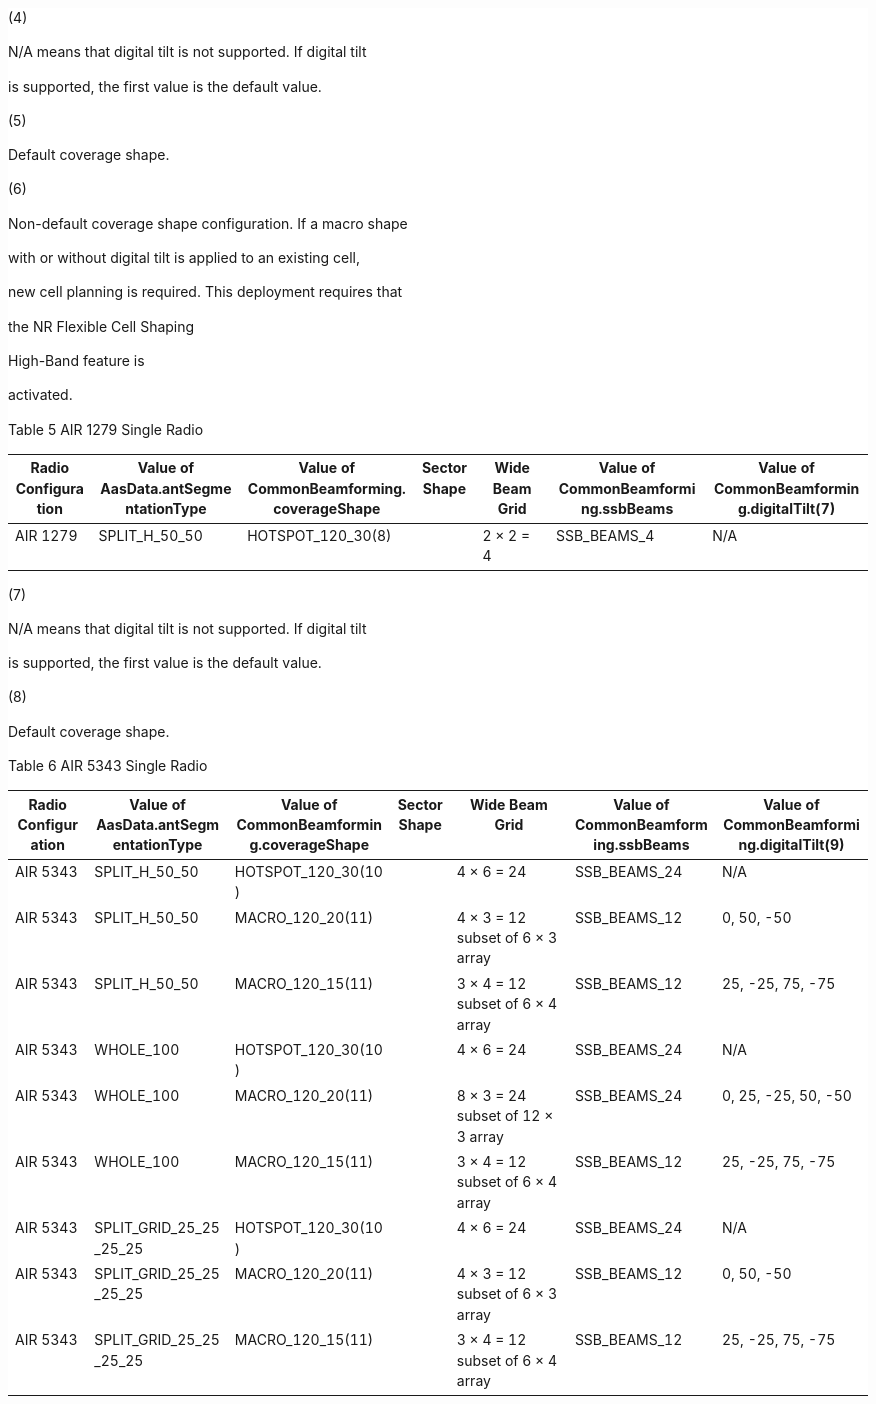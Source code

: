 (4)

N/A means that digital tilt is not supported. If digital tilt

is supported, the first value is the default value.

(5)

Default coverage shape.

(6)

Non-default coverage shape configuration. If a macro shape

with or without digital tilt is applied to an existing cell,

new cell planning is required. This deployment requires that

the NR Flexible Cell Shaping

High-Band feature is

activated.

Table 5   AIR 1279 Single Radio

| Radio Configuration   | Value of AasData.antSegmentationType   | Value of CommonBeamforming.coverageShape   | Sector Shape   | Wide Beam Grid   | Value of CommonBeamforming.ssbBeams   | Value of CommonBeamforming.digitalTilt(7)   |
|-----------------------|----------------------------------------|--------------------------------------------|----------------|------------------|---------------------------------------|---------------------------------------------|
| AIR 1279              | SPLIT_H_50_50                          | HOTSPOT_120_30(8)                          |                | 2 × 2 = 4        | SSB_BEAMS_4                           | N/A                                         |

(7)

N/A means that digital tilt is not supported. If digital tilt

is supported, the first value is the default value.

(8)

Default coverage shape.

Table 6   AIR 5343 Single Radio

| Radio Configuration   | Value of AasData.antSegmentationType   | Value of CommonBeamforming.coverageShape   | Sector Shape   | Wide Beam Grid                     | Value of CommonBeamforming.ssbBeams   | Value of CommonBeamforming.digitalTilt(9)               |
|-----------------------|----------------------------------------|--------------------------------------------|----------------|------------------------------------|---------------------------------------|---------------------------------------------------------|
| AIR 5343              | SPLIT_H_50_50                          | HOTSPOT_120_30(10)                         |                | 4 × 6 = 24                         | SSB_BEAMS_24                          | N/A                                                     |
| AIR 5343              | SPLIT_H_50_50                          | MACRO_120_20(11)                           |                | 4 × 3 = 12  subset of 6 × 3 array  | SSB_BEAMS_12                          | 0, 50, -50                                              |
| AIR 5343              | SPLIT_H_50_50                          | MACRO_120_15(11)                           |                | 3 × 4 = 12  subset of 6 × 4 array  | SSB_BEAMS_12                          | 25, -25, 75,                                     -75    |
| AIR 5343              | WHOLE_100                              | HOTSPOT_120_30(10)                         |                | 4 × 6 = 24                         | SSB_BEAMS_24                          | N/A                                                     |
| AIR 5343              | WHOLE_100                              | MACRO_120_20(11)                           |                | 8 × 3 = 24  subset of 12 × 3 array | SSB_BEAMS_24                          | 0, 25, -25,                                     50, -50 |
| AIR 5343              | WHOLE_100                              | MACRO_120_15(11)                           |                | 3 × 4 = 12  subset of 6 × 4 array  | SSB_BEAMS_12                          | 25, -25, 75,                                     -75    |
| AIR 5343              | SPLIT_GRID_25_25_25_25                 | HOTSPOT_120_30(10)                         |                | 4 × 6 = 24                         | SSB_BEAMS_24                          | N/A                                                     |
| AIR 5343              | SPLIT_GRID_25_25_25_25                 | MACRO_120_20(11)                           |                | 4 × 3 = 12  subset of 6 × 3 array  | SSB_BEAMS_12                          | 0, 50, -50                                              |
| AIR 5343              | SPLIT_GRID_25_25_25_25                 | MACRO_120_15(11)                           |                | 3 × 4 = 12  subset of 6 × 4 array  | SSB_BEAMS_12                          | 25, -25, 75,                                     -75    |
